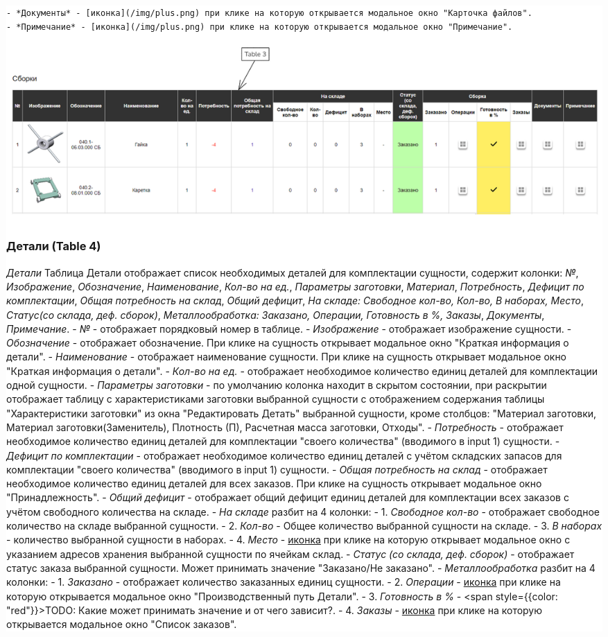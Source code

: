     - *Документы* - [иконка](/img/plus.png) при клике на которую открывается модальное окно "Карточка файлов".
    - *Примечание* - [иконка](/img/plus.png) при клике на которую открывается модальное окно "Примечание".
![Пример изображения таблицы Сборка](\img\CompleteSetOfAssemblies\TableAssembly.png)


### Детали  (Table 4)
*Детали*
Таблица Детали отображает список необходимых деталей для комплектации сущности, содержит колонки: *№*, *Изображение*, *Обозначение*, *Наименование*, *Кол-во на ед.*, *Параметры заготовки*, *Материал*, *Потребность*, *Дефицит по комплектации*, *Общая потребность на склад*, *Общий дефицит*, *На складе: Свободное кол-во, Кол-во, В наборах, Место*, *Статус(со склада, деф. сборок)*, *Металлообработка: Заказано, Операции, Готовность в %, Заказы*, *Документы*, *Примечание*.
    - *№* - отображает порядковый номер в таблице.
    - *Изображение* - отображает изображение сущности.
    - *Обозначение* - отображает обозначение. При клике на сущность открывает модальное окно "Краткая информация о детали".
    - *Наименование* - отображает наименование сущности. При клике на сущность открывает модальное окно "Краткая информация о детали".
    - *Кол-во на ед.* - отображает необходимое количество единиц деталей для комплектации одной сущности.
    - *Параметры заготовки* - по умолчанию колонка находит в скрытом состоянии, при раскрытии отображает таблицу с характеристиками заготовки выбранной сущности с отображением содержания таблицы "Характеристики заготовки" из окна "Редактировать Детать" выбранной сущности, кроме столбцов: "Материал заготовки, Материал заготовки(Заменитель), Плотность (П), Расчетная масса заготовки, Отходы".
    - *Потребность* - отображает необходимое количество единиц деталей для комплектации "своего количества" (вводимого в input 1) сущности. 
    - *Дефицит по комплектации* - отображает необходимое количество единиц деталей с учётом складских запасов для комплектации "своего количества" (вводимого в input 1) сущности.
    - *Общая потребность на склад* - отображает необходимое количество единиц деталей для всех заказов. При клике на сущность открывает модальное окно "Принадлежность".
    - *Общий дефицит* - отображает общий дефицит единиц деталей для комплектации всех заказов с учётом свободного количества на складе.
    - *На складе* разбит на 4 колонки: 
        - 1. *Свободное кол-во* - отображает свободное количество на складе выбранной сущности.
        - 2. *Кол-во* - Общее количество выбранной сущности на складе.
        - 3. *В наборах* - количество выбранной сущности в наборах.
        - 4. *Место* - [иконка](/img/plus.png) при клике на которую открывает модальное окно с указанием адресов хранения выбранной сущности по ячейкам склад.
    - *Статус (со склада, деф. сборок)* - отображает статус заказа выбранной сущности. Может принимать значение "Заказано/Не заказано".
    - *Металлообработка* разбит на 4 колонки:
        - 1. *Заказано* - отображает количество заказанных единиц сущности.
        - 2. *Операции* - [иконка](/img/plus.png) при клике на которую открывается модальное окно "Производственный путь Детали".
        - 3. *Готовность в %* - <span style={{color: "red"}}>TODO: Какие может принимать значение и от чего зависит?</span>.
        - 4. *Заказы* - [иконка](/img/plus.png) при клике на которую открывается модальное окно "Список заказов".